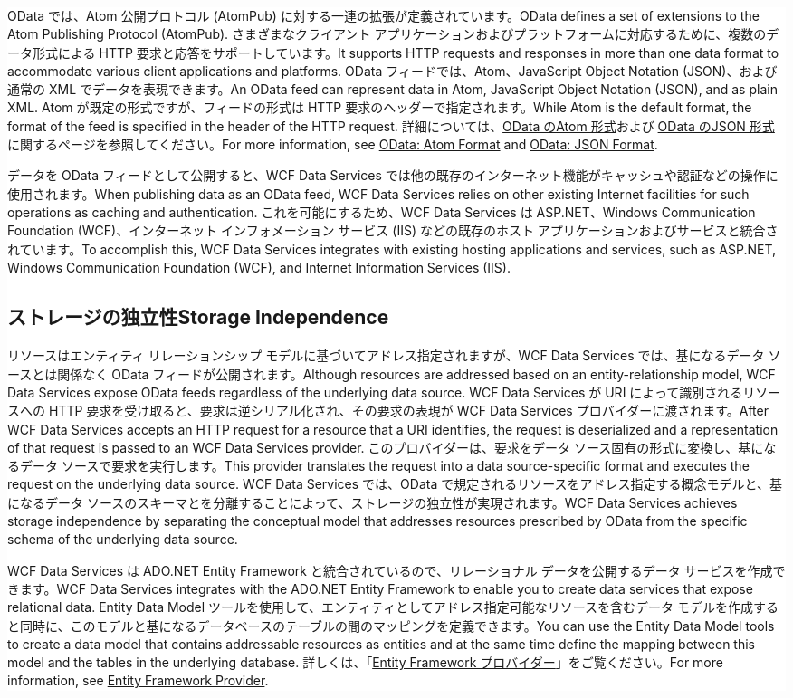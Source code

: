 <span data-ttu-id="b9d3d-123">OData では、Atom 公開プロトコル (AtomPub) に対する一連の拡張が定義されています。</span><span class="sxs-lookup"><span data-stu-id="b9d3d-123">OData defines a set of extensions to the Atom Publishing Protocol (AtomPub).</span></span> <span data-ttu-id="b9d3d-124">さまざまなクライアント アプリケーションおよびプラットフォームに対応するために、複数のデータ形式による HTTP 要求と応答をサポートしています。</span><span class="sxs-lookup"><span data-stu-id="b9d3d-124">It supports HTTP requests and responses in more than one data format to accommodate various client applications and platforms.</span></span> <span data-ttu-id="b9d3d-125">OData フィードでは、Atom、JavaScript Object Notation (JSON)、および通常の XML でデータを表現できます。</span><span class="sxs-lookup"><span data-stu-id="b9d3d-125">An OData feed can represent data in Atom, JavaScript Object Notation (JSON), and as plain XML.</span></span> <span data-ttu-id="b9d3d-126">Atom が既定の形式ですが、フィードの形式は HTTP 要求のヘッダーで指定されます。</span><span class="sxs-lookup"><span data-stu-id="b9d3d-126">While Atom is the default format, the format of the feed is specified in the header of the HTTP request.</span></span> <span data-ttu-id="b9d3d-127">詳細については、[OData のAtom 形式](https://www.odata.org/documentation/odata-version-2-0/atom-format/)および [OData のJSON 形式](https://www.odata.org/documentation/odata-version-2-0/json-format/)に関するページを参照してください。</span><span class="sxs-lookup"><span data-stu-id="b9d3d-127">For more information, see [OData: Atom Format](https://www.odata.org/documentation/odata-version-2-0/atom-format/) and [OData: JSON Format](https://www.odata.org/documentation/odata-version-2-0/json-format/).</span></span>  
  
 <span data-ttu-id="b9d3d-128">データを OData フィードとして公開すると、WCF Data Services では他の既存のインターネット機能がキャッシュや認証などの操作に使用されます。</span><span class="sxs-lookup"><span data-stu-id="b9d3d-128">When publishing data as an OData feed, WCF Data Services relies on other existing Internet facilities for such operations as caching and authentication.</span></span> <span data-ttu-id="b9d3d-129">これを可能にするため、WCF Data Services は ASP.NET、Windows Communication Foundation (WCF)、インターネット インフォメーション サービス (IIS) などの既存のホスト アプリケーションおよびサービスと統合されています。</span><span class="sxs-lookup"><span data-stu-id="b9d3d-129">To accomplish this, WCF Data Services integrates with existing hosting applications and services, such as ASP.NET, Windows Communication Foundation (WCF), and Internet Information Services (IIS).</span></span>  
  
## <a name="storage-independence"></a><span data-ttu-id="b9d3d-130">ストレージの独立性</span><span class="sxs-lookup"><span data-stu-id="b9d3d-130">Storage Independence</span></span>  

 <span data-ttu-id="b9d3d-131">リソースはエンティティ リレーションシップ モデルに基づいてアドレス指定されますが、WCF Data Services では、基になるデータ ソースとは関係なく OData フィードが公開されます。</span><span class="sxs-lookup"><span data-stu-id="b9d3d-131">Although resources are addressed based on an entity-relationship model, WCF Data Services expose OData feeds regardless of the underlying data source.</span></span> <span data-ttu-id="b9d3d-132">WCF Data Services が URI によって識別されるリソースへの HTTP 要求を受け取ると、要求は逆シリアル化され、その要求の表現が WCF Data Services プロバイダーに渡されます。</span><span class="sxs-lookup"><span data-stu-id="b9d3d-132">After WCF Data Services accepts an HTTP request for a resource that a URI identifies, the request is deserialized and a representation of that request is passed to an WCF Data Services provider.</span></span> <span data-ttu-id="b9d3d-133">このプロバイダーは、要求をデータ ソース固有の形式に変換し、基になるデータ ソースで要求を実行します。</span><span class="sxs-lookup"><span data-stu-id="b9d3d-133">This provider translates the request into a data source-specific format and executes the request on the underlying data source.</span></span> <span data-ttu-id="b9d3d-134">WCF Data Services では、OData で規定されるリソースをアドレス指定する概念モデルと、基になるデータ ソースのスキーマとを分離することによって、ストレージの独立性が実現されます。</span><span class="sxs-lookup"><span data-stu-id="b9d3d-134">WCF Data Services achieves storage independence by separating the conceptual model that addresses resources prescribed by OData from the specific schema of the underlying data source.</span></span>  
  
 <span data-ttu-id="b9d3d-135">WCF Data Services は ADO.NET Entity Framework と統合されているので、リレーショナル データを公開するデータ サービスを作成できます。</span><span class="sxs-lookup"><span data-stu-id="b9d3d-135">WCF Data Services integrates with the ADO.NET Entity Framework to enable you to create data services that expose relational data.</span></span> <span data-ttu-id="b9d3d-136">Entity Data Model ツールを使用して、エンティティとしてアドレス指定可能なリソースを含むデータ モデルを作成すると同時に、このモデルと基になるデータベースのテーブルの間のマッピングを定義できます。</span><span class="sxs-lookup"><span data-stu-id="b9d3d-136">You can use the Entity Data Model tools to create a data model that contains addressable resources as entities and at the same time define the mapping between this model and the tables in the underlying database.</span></span> <span data-ttu-id="b9d3d-137">詳しくは、「[Entity Framework プロバイダー](entity-framework-provider-wcf-data-services.md)」をご覧ください。</span><span class="sxs-lookup"><span data-stu-id="b9d3d-137">For more information, see [Entity Framework Provider](entity-framework-provider-wcf-data-services.md).</span></span>  
  
